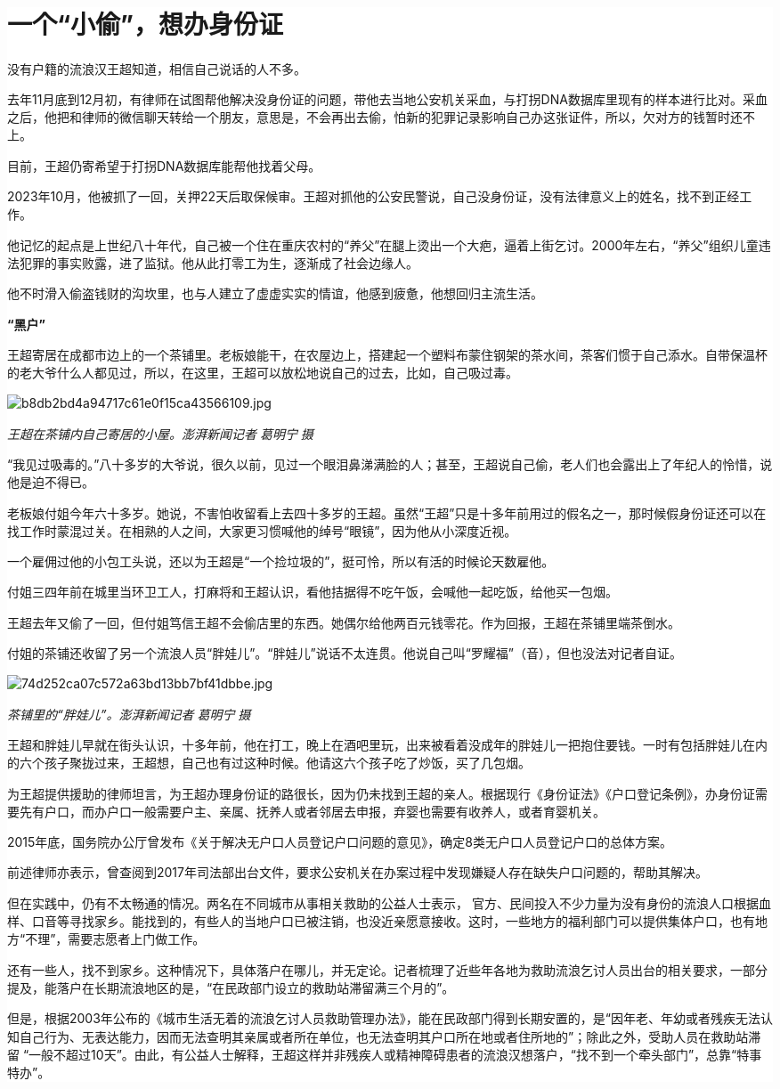 # 一个“小偷”，想办身份证

没有户籍的流浪汉王超知道，相信自己说话的人不多。

去年11月底到12月初，有律师在试图帮他解决没身份证的问题，带他去当地公安机关采血，与打拐DNA数据库里现有的样本进行比对。采血之后，他把和律师的微信聊天转给一个朋友，意思是，不会再出去偷，怕新的犯罪记录影响自己办这张证件，所以，欠对方的钱暂时还不上。

目前，王超仍寄希望于打拐DNA数据库能帮他找着父母。

2023年10月，他被抓了一回，关押22天后取保候审。王超对抓他的公安民警说，自己没身份证，没有法律意义上的姓名，找不到正经工作。

他记忆的起点是上世纪八十年代，自己被一个住在重庆农村的“养父”在腿上烫出一个大疤，逼着上街乞讨。2000年左右，“养父”组织儿童违法犯罪的事实败露，进了监狱。他从此打零工为生，逐渐成了社会边缘人。

他不时滑入偷盗钱财的沟坎里，也与人建立了虚虚实实的情谊，他感到疲惫，他想回归主流生活。

**“黑户”**

王超寄居在成都市边上的一个茶铺里。老板娘能干，在农屋边上，搭建起一个塑料布蒙住钢架的茶水间，茶客们惯于自己添水。自带保温杯的老大爷什么人都见过，所以，在这里，王超可以放松地说自己的过去，比如，自己吸过毒。

![b8db2bd4a94717c61e0f15ca43566109.jpg](https://raw.githubusercontent.com/qqhsx/qqnews_image/main/2024/01/03/一个“小偷”，想办身份证/b8db2bd4a94717c61e0f15ca43566109.jpg)

_王超在茶铺内自己寄居的小屋。澎湃新闻记者 葛明宁 摄_

“我见过吸毒的。”八十多岁的大爷说，很久以前，见过一个眼泪鼻涕满脸的人；甚至，王超说自己偷，老人们也会露出上了年纪人的怜惜，说他是迫不得已。

老板娘付姐今年六十多岁。她说，不害怕收留看上去四十多岁的王超。虽然“王超”只是十多年前用过的假名之一，那时候假身份证还可以在找工作时蒙混过关。在相熟的人之间，大家更习惯喊他的绰号“眼镜”，因为他从小深度近视。

一个雇佣过他的小包工头说，还以为王超是“一个捡垃圾的”，挺可怜，所以有活的时候论天数雇他。

付姐三四年前在城里当环卫工人，打麻将和王超认识，看他拮据得不吃午饭，会喊他一起吃饭，给他买一包烟。

王超去年又偷了一回，但付姐笃信王超不会偷店里的东西。她偶尔给他两百元钱零花。作为回报，王超在茶铺里端茶倒水。

付姐的茶铺还收留了另一个流浪人员“胖娃儿”。“胖娃儿”说话不太连贯。他说自己叫“罗耀福”（音），但也没法对记者自证。

![74d252ca07c572a63bd13bb7bf41dbbe.jpg](https://raw.githubusercontent.com/qqhsx/qqnews_image/main/2024/01/03/一个“小偷”，想办身份证/74d252ca07c572a63bd13bb7bf41dbbe.jpg)

_茶铺里的“胖娃儿”。澎湃新闻记者 葛明宁 摄_

王超和胖娃儿早就在街头认识，十多年前，他在打工，晚上在酒吧里玩，出来被看着没成年的胖娃儿一把抱住要钱。一时有包括胖娃儿在内的六个孩子聚拢过来，王超想，自己也有过这种时候。他请这六个孩子吃了炒饭，买了几包烟。

为王超提供援助的律师坦言，为王超办理身份证的路很长，因为仍未找到王超的亲人。根据现行《身份证法》《户口登记条例》，办身份证需要先有户口，而办户口一般需要户主、亲属、抚养人或者邻居去申报，弃婴也需要有收养人，或者育婴机关。

2015年底，国务院办公厅曾发布《关于解决无户口人员登记户口问题的意见》，确定8类无户口人员登记户口的总体方案。

前述律师亦表示，曾查阅到2017年司法部出台文件，要求公安机关在办案过程中发现嫌疑人存在缺失户口问题的，帮助其解决。

但在实践中，仍有不太畅通的情况。两名在不同城市从事相关救助的公益人士表示，
官方、民间投入不少力量为没有身份的流浪人口根据血样、口音等寻找家乡。能找到的，有些人的当地户口已被注销，也没近亲愿意接收。这时，一些地方的福利部门可以提供集体户口，也有地方“不理”，需要志愿者上门做工作。

还有一些人，找不到家乡。这种情况下，具体落户在哪儿，并无定论。记者梳理了近些年各地为救助流浪乞讨人员出台的相关要求，一部分提及，能落户在长期流浪地区的是，“在民政部门设立的救助站滞留满三个月的”。

但是，根据2003年公布的《城市生活无着的流浪乞讨人员救助管理办法》，能在民政部门得到长期安置的，是“因年老、年幼或者残疾无法认知自己行为、无表达能力，因而无法查明其亲属或者所在单位，也无法查明其户口所在地或者住所地的”；除此之外，受助人员在救助站滞留
“一般不超过10天”。由此，有公益人士解释，王超这样并非残疾人或精神障碍患者的流浪汉想落户，“找不到一个牵头部门”，总靠“特事特办”。
